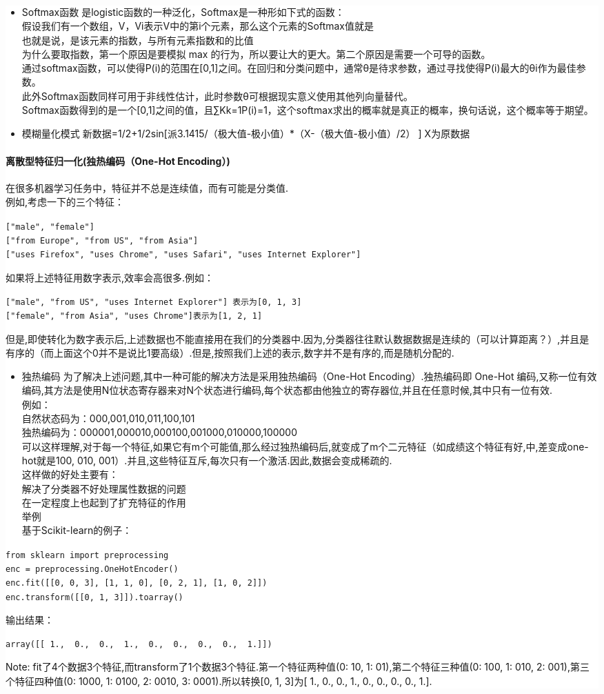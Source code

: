 * Softmax函数
是logistic函数的一种泛化，Softmax是一种形如下式的函数：   
假设我们有一个数组，V，Vi表示V中的第i个元素，那么这个元素的Softmax值就是   
也就是说，是该元素的指数，与所有元素指数和的比值   
为什么要取指数，第一个原因是要模拟 max 的行为，所以要让大的更大。第二个原因是需要一个可导的函数。   
通过softmax函数，可以使得P(i)的范围在[0,1]之间。在回归和分类问题中，通常θ是待求参数，通过寻找使得P(i)最大的θi作为最佳参数。   
此外Softmax函数同样可用于非线性估计，此时参数θ可根据现实意义使用其他列向量替代。   
Softmax函数得到的是一个[0,1]之间的值，且∑Kk=1P(i)=1，这个softmax求出的概率就是真正的概率，换句话说，这个概率等于期望。


* 模糊量化模式
新数据=1/2+1/2sin[派3.1415/（极大值-极小值）*（X-（极大值-极小值）/2） ] X为原数据

#### 离散型特征归一化(独热编码（One-Hot Encoding）)
在很多机器学习任务中，特征并不总是连续值，而有可能是分类值.   
例如,考虑一下的三个特征：
``` shell
["male", "female"]
["from Europe", "from US", "from Asia"]
["uses Firefox", "uses Chrome", "uses Safari", "uses Internet Explorer"]
```
如果将上述特征用数字表示,效率会高很多.例如：
``` shell
["male", "from US", "uses Internet Explorer"] 表示为[0, 1, 3]
["female", "from Asia", "uses Chrome"]表示为[1, 2, 1]
```
但是,即使转化为数字表示后,上述数据也不能直接用在我们的分类器中.因为,分类器往往默认数据数据是连续的（可以计算距离？）,并且是有序的（而上面这个0并不是说比1要高级）.但是,按照我们上述的表示,数字并不是有序的,而是随机分配的.

* 独热编码
为了解决上述问题,其中一种可能的解决方法是采用独热编码（One-Hot Encoding）.独热编码即 One-Hot 编码,又称一位有效编码,其方法是使用N位状态寄存器来对N个状态进行编码,每个状态都由他独立的寄存器位,并且在任意时候,其中只有一位有效.   
例如：   
自然状态码为：000,001,010,011,100,101   
独热编码为：000001,000010,000100,001000,010000,100000   
可以这样理解,对于每一个特征,如果它有m个可能值,那么经过独热编码后,就变成了m个二元特征（如成绩这个特征有好,中,差变成one-hot就是100, 010, 001）.并且,这些特征互斥,每次只有一个激活.因此,数据会变成稀疏的.   
这样做的好处主要有：   
解决了分类器不好处理属性数据的问题   
在一定程度上也起到了扩充特征的作用   
举例   
基于Scikit-learn的例子：
``` shell
from sklearn import preprocessing
enc = preprocessing.OneHotEncoder()
enc.fit([[0, 0, 3], [1, 1, 0], [0, 2, 1], [1, 0, 2]])
enc.transform([[0, 1, 3]]).toarray()
```
输出结果：
``` shell
array([[ 1.,  0.,  0.,  1.,  0.,  0.,  0.,  0.,  1.]])
```
Note: fit了4个数据3个特征,而transform了1个数据3个特征.第一个特征两种值(0: 10, 1: 01),第二个特征三种值(0: 100, 1: 010, 2: 001),第三个特征四种值(0: 1000, 1: 0100, 2: 0010, 3: 0001).所以转换[0, 1, 3]为[ 1.,  0.,  0.,  1.,  0.,  0.,  0.,  0.,  1.].
